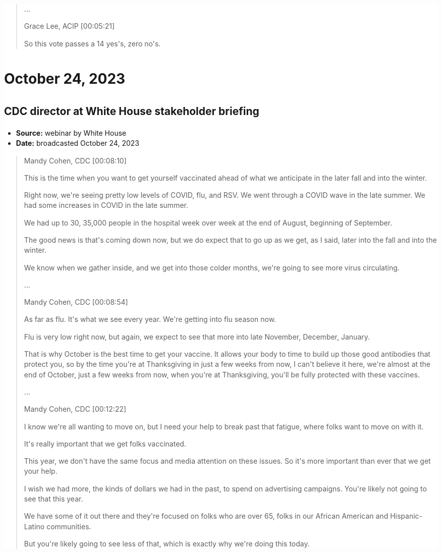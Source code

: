 > ...
> 
> Grace Lee, ACIP [00:05:21]
> 
> So this vote passes a 14 yes's, zero no's.

# October 24, 2023

## CDC director at White House stakeholder briefing

- **Source:** webinar by White House
- **Date:** broadcasted October 24, 2023

> Mandy Cohen, CDC [00:08:10]
> 
> This is the time when you want to get yourself vaccinated ahead of what we anticipate in the later fall and into the winter. 
> 
> Right now, we're seeing pretty low levels of COVID, flu, and RSV. We went through a COVID wave in the late summer. We had some increases in COVID in the late summer. 
> 
> We had up to 30, 35,000 people in the hospital week over week at the end of August, beginning of September.
> 
> The good news is that's coming down now, but we do expect that to go up as we get, as I said, later into the fall and into the winter.
> 
> We know when we gather inside, and we get into those colder months, we're going to see more virus circulating.
> 
> ...
> 
> Mandy Cohen, CDC [00:08:54]
> 
> As far as flu. It's what we see every year. We're getting into flu season now.
> 
> Flu is very low right now, but again, we expect to see that more into late November, December, January. 
> 
> That is why October is the best time to get your vaccine. It allows your body to time to build up those good antibodies that protect you, so by the time you're at Thanksgiving in just a few weeks from now, I can't believe it here, we're almost at the end of October, just a few weeks from now, when you're at Thanksgiving, you'll be fully protected with these vaccines. 
> 
> ...
> 
> Mandy Cohen, CDC [00:12:22]
> 
> I know we're all wanting to move on, but I need your help to break past that fatigue, where folks want to move on with it. 
> 
> It's really important that we get folks vaccinated.
> 
> This year, we don't have the same focus and media attention on these issues. So it's more important than ever that we get your help. 
> 
> I wish we had more, the kinds of dollars we had in the past, to spend on advertising campaigns. You're likely not going to see that this year. 
> 
> We have some of it out there and they're focused on folks who are over 65, folks in our African American and Hispanic-Latino communities. 
> 
> But you're likely going to see less of that, which is exactly why we're doing this today. 